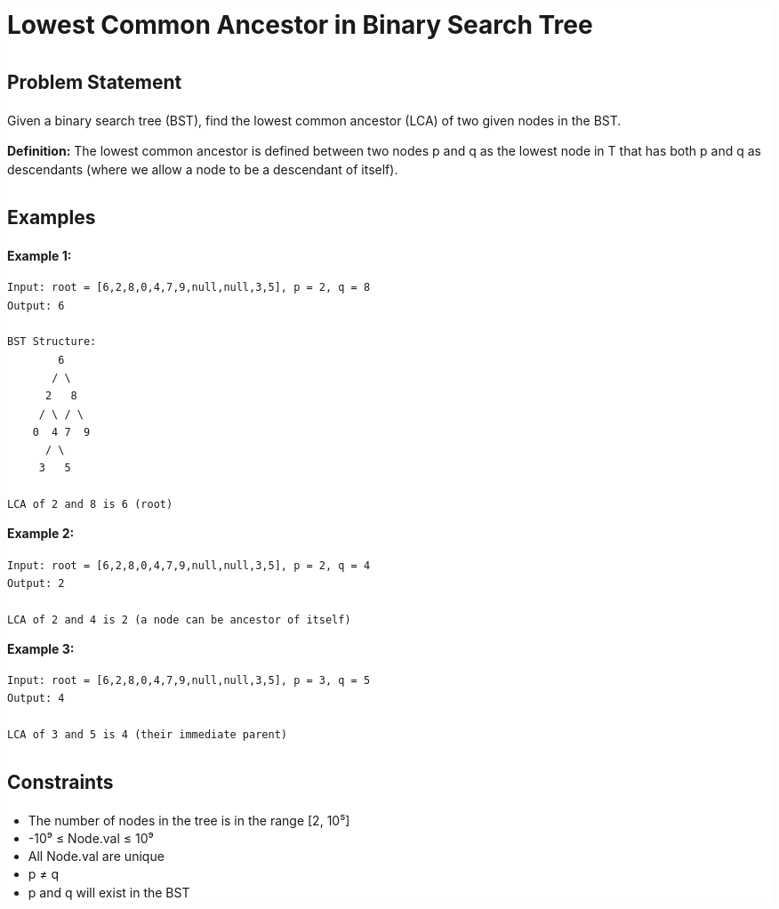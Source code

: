 # Lowest Common Ancestor in Binary Search Tree

## Problem Statement

Given a binary search tree (BST), find the lowest common ancestor (LCA) of two given nodes in the BST.

**Definition:** The lowest common ancestor is defined between two nodes p and q as the lowest node in T that has both p and q as descendants (where we allow a node to be a descendant of itself).

## Examples

**Example 1:**
```
Input: root = [6,2,8,0,4,7,9,null,null,3,5], p = 2, q = 8
Output: 6

BST Structure:
        6
       / \
      2   8
     / \ / \
    0  4 7  9
      / \
     3   5

LCA of 2 and 8 is 6 (root)
```

**Example 2:**
```
Input: root = [6,2,8,0,4,7,9,null,null,3,5], p = 2, q = 4
Output: 2

LCA of 2 and 4 is 2 (a node can be ancestor of itself)
```

**Example 3:**
```
Input: root = [6,2,8,0,4,7,9,null,null,3,5], p = 3, q = 5
Output: 4

LCA of 3 and 5 is 4 (their immediate parent)
```

## Constraints

- The number of nodes in the tree is in the range [2, 10⁵]
- -10⁹ ≤ Node.val ≤ 10⁹
- All Node.val are unique
- p ≠ q
- p and q will exist in the BST
